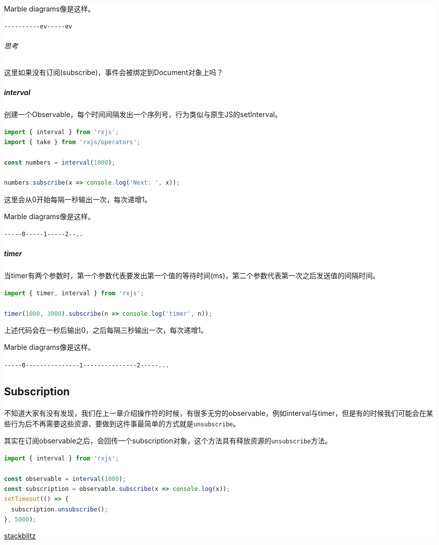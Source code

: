 Marble diagrams像是这样。

```
----------ev-----ev
```

###### 思考

这里如果没有订阅(subscribe)，事件会被绑定到Document对象上吗？

##### **interval**

创建一个Observable，每个时间间隔发出一个序列号，行为类似与原生JS的setInterval。

```typescript
import { interval } from 'rxjs';
import { take } from 'rxjs/operators';

const numbers = interval(1000);

numbers.subscribe(x => console.log('Next: ', x));
```

这里会从0开始每隔一秒输出一次，每次递增1。

Marble diagrams像是这样。

```
-----0-----1-----2--..
```

##### **timer**

当timer有两个参数时，第一个参数代表要发出第一个值的等待时间(ms)，第二个参数代表第一次之后发送值的间隔时间。

```typescript
import { timer, interval } from 'rxjs';

timer(1000, 3000).subscribe(n => console.log('timer', n));
```
上述代码会在一秒后输出0，之后每隔三秒输出一次，每次递增1。

Marble diagrams像是这样。

```
-----0---------------1---------------2-----...
```

## **Subscription**

不知道大家有没有发现，我们在上一章介绍操作符的时候，有很多无穷的observable，例如interval与timer，但是有的时候我们可能会在某些行为后不再需要这些资源，要做到这件事最简单的方式就是```unsubscribe```。

其实在订阅observable之后，会回传一个subscription对象，这个方法具有释放资源的```unsubscribe```方法。

```typescript
import { interval } from 'rxjs';

const observable = interval(1000);
const subscription = observable.subscribe(x => console.log(x));
setTimeout(() => {
  subscription.unsubscribe();
}, 5000);
```
[stackblitz](https://stackblitz.com/edit/rxjs-qkid1f?file=index.ts)
